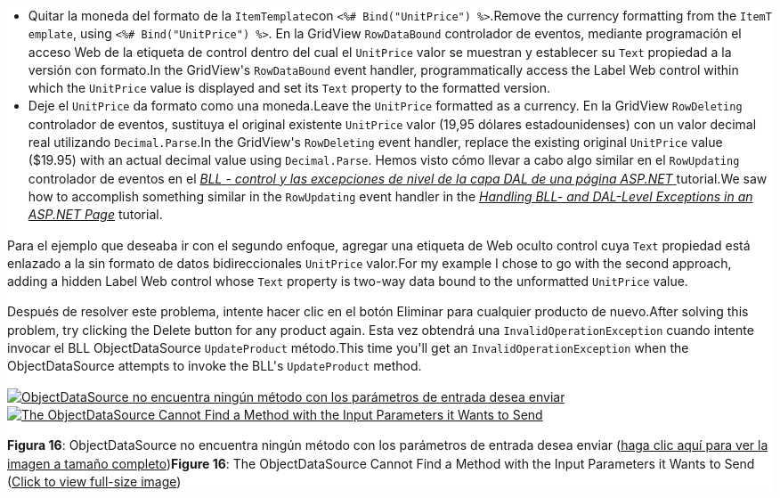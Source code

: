 - <span data-ttu-id="d3c10-329">Quitar la moneda del formato de la `ItemTemplate`con `<%# Bind("UnitPrice") %>`.</span><span class="sxs-lookup"><span data-stu-id="d3c10-329">Remove the currency formatting from the `ItemTemplate`, using `<%# Bind("UnitPrice") %>`.</span></span> <span data-ttu-id="d3c10-330">En la GridView `RowDataBound` controlador de eventos, mediante programación el acceso Web de la etiqueta de control dentro del cual el `UnitPrice` valor se muestran y establecer su `Text` propiedad a la versión con formato.</span><span class="sxs-lookup"><span data-stu-id="d3c10-330">In the GridView's `RowDataBound` event handler, programmatically access the Label Web control within which the `UnitPrice` value is displayed and set its `Text` property to the formatted version.</span></span>
- <span data-ttu-id="d3c10-331">Deje el `UnitPrice` da formato como una moneda.</span><span class="sxs-lookup"><span data-stu-id="d3c10-331">Leave the `UnitPrice` formatted as a currency.</span></span> <span data-ttu-id="d3c10-332">En la GridView `RowDeleting` controlador de eventos, sustituya el original existente `UnitPrice` valor (19,95 dólares estadounidenses) con un valor decimal real utilizando `Decimal.Parse`.</span><span class="sxs-lookup"><span data-stu-id="d3c10-332">In the GridView's `RowDeleting` event handler, replace the existing original `UnitPrice` value ($19.95) with an actual decimal value using `Decimal.Parse`.</span></span> <span data-ttu-id="d3c10-333">Hemos visto cómo llevar a cabo algo similar en el `RowUpdating` controlador de eventos en el [ *BLL - control y las excepciones de nivel de la capa DAL de una página ASP.NET* ](handling-bll-and-dal-level-exceptions-in-an-asp-net-page-cs.md) tutorial.</span><span class="sxs-lookup"><span data-stu-id="d3c10-333">We saw how to accomplish something similar in the `RowUpdating` event handler in the [*Handling BLL- and DAL-Level Exceptions in an ASP.NET Page*](handling-bll-and-dal-level-exceptions-in-an-asp-net-page-cs.md) tutorial.</span></span>

<span data-ttu-id="d3c10-334">Para el ejemplo que deseaba ir con el segundo enfoque, agregar una etiqueta de Web oculto control cuya `Text` propiedad está enlazado a la sin formato de datos bidireccionales `UnitPrice` valor.</span><span class="sxs-lookup"><span data-stu-id="d3c10-334">For my example I chose to go with the second approach, adding a hidden Label Web control whose `Text` property is two-way data bound to the unformatted `UnitPrice` value.</span></span>

<span data-ttu-id="d3c10-335">Después de resolver este problema, intente hacer clic en el botón Eliminar para cualquier producto de nuevo.</span><span class="sxs-lookup"><span data-stu-id="d3c10-335">After solving this problem, try clicking the Delete button for any product again.</span></span> <span data-ttu-id="d3c10-336">Esta vez obtendrá una `InvalidOperationException` cuando intente invocar el BLL ObjectDataSource `UpdateProduct` método.</span><span class="sxs-lookup"><span data-stu-id="d3c10-336">This time you'll get an `InvalidOperationException` when the ObjectDataSource attempts to invoke the BLL's `UpdateProduct` method.</span></span>


<span data-ttu-id="d3c10-337">[![ObjectDataSource no encuentra ningún método con los parámetros de entrada desea enviar](implementing-optimistic-concurrency-vb/_static/image45.png)](implementing-optimistic-concurrency-vb/_static/image44.png)</span><span class="sxs-lookup"><span data-stu-id="d3c10-337">[![The ObjectDataSource Cannot Find a Method with the Input Parameters it Wants to Send](implementing-optimistic-concurrency-vb/_static/image45.png)](implementing-optimistic-concurrency-vb/_static/image44.png)</span></span>

<span data-ttu-id="d3c10-338">**Figura 16**: ObjectDataSource no encuentra ningún método con los parámetros de entrada desea enviar ([haga clic aquí para ver la imagen a tamaño completo](implementing-optimistic-concurrency-vb/_static/image46.png))</span><span class="sxs-lookup"><span data-stu-id="d3c10-338">**Figure 16**: The ObjectDataSource Cannot Find a Method with the Input Parameters it Wants to Send ([Click to view full-size image](implementing-optimistic-concurrency-vb/_static/image46.png))</span></span>

